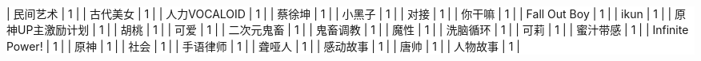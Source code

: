 | 民间艺术 | 1 |
| 古代美女 | 1 |
| 人力VOCALOID | 1 |
| 蔡徐坤 | 1 |
| 小黑子 | 1 |
| 对接 | 1 |
| 你干嘛 | 1 |
| Fall Out Boy | 1 |
| ikun | 1 |
| 原神UP主激励计划 | 1 |
| 胡桃 | 1 |
| 可爱 | 1 |
| 二次元鬼畜 | 1 |
| 鬼畜调教 | 1 |
| 魔性 | 1 |
| 洗脑循环 | 1 |
| 可莉 | 1 |
| 蜜汁带感 | 1 |
| Infinite Power! | 1 |
| 原神 | 1 |
| 社会 | 1 |
| 手语律师 | 1 |
| 聋哑人 | 1 |
| 感动故事 | 1 |
| 唐帅 | 1 |
| 人物故事 | 1 |
